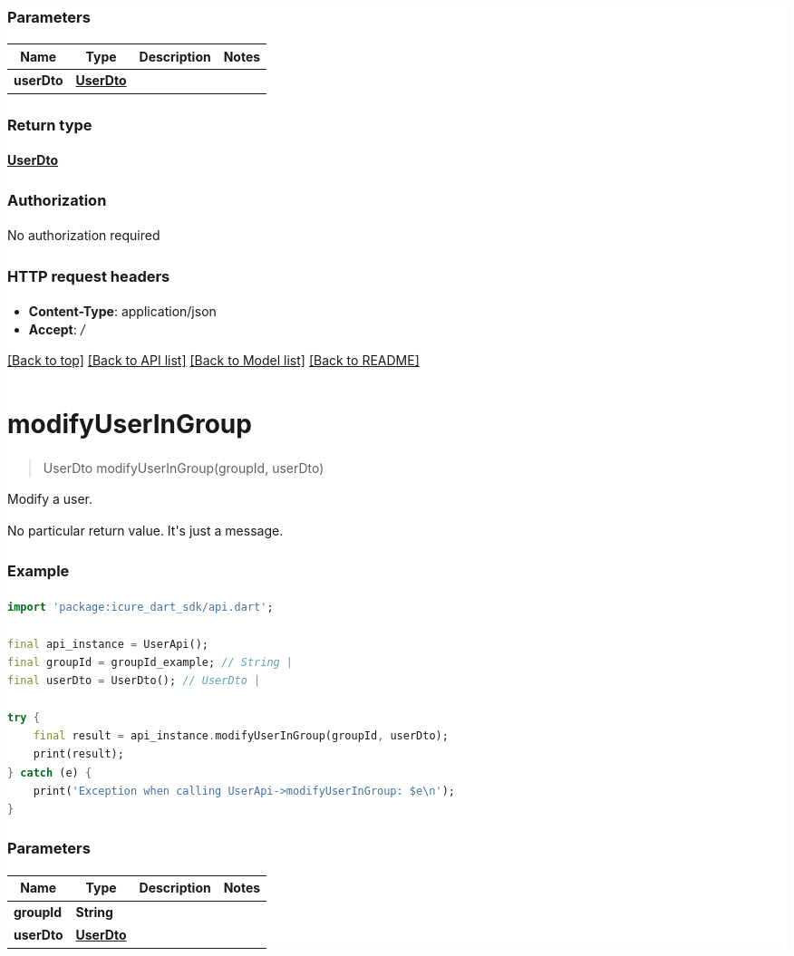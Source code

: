 ### Parameters

Name | Type | Description  | Notes
------------- | ------------- | ------------- | -------------
 **userDto** | [**UserDto**](UserDto.md)|  |

### Return type

[**UserDto**](UserDto.md)

### Authorization

No authorization required

### HTTP request headers

 - **Content-Type**: application/json
 - **Accept**: */*

[[Back to top]](#) [[Back to API list]](../README.md#documentation-for-api-endpoints) [[Back to Model list]](../README.md#documentation-for-models) [[Back to README]](../README.md)

# **modifyUserInGroup**
> UserDto modifyUserInGroup(groupId, userDto)

Modify a user.

No particular return value. It's just a message.

### Example
```dart
import 'package:icure_dart_sdk/api.dart';

final api_instance = UserApi();
final groupId = groupId_example; // String |
final userDto = UserDto(); // UserDto |

try {
    final result = api_instance.modifyUserInGroup(groupId, userDto);
    print(result);
} catch (e) {
    print('Exception when calling UserApi->modifyUserInGroup: $e\n');
}
```

### Parameters

Name | Type | Description  | Notes
------------- | ------------- | ------------- | -------------
 **groupId** | **String**|  |
 **userDto** | [**UserDto**](UserDto.md)|  |
